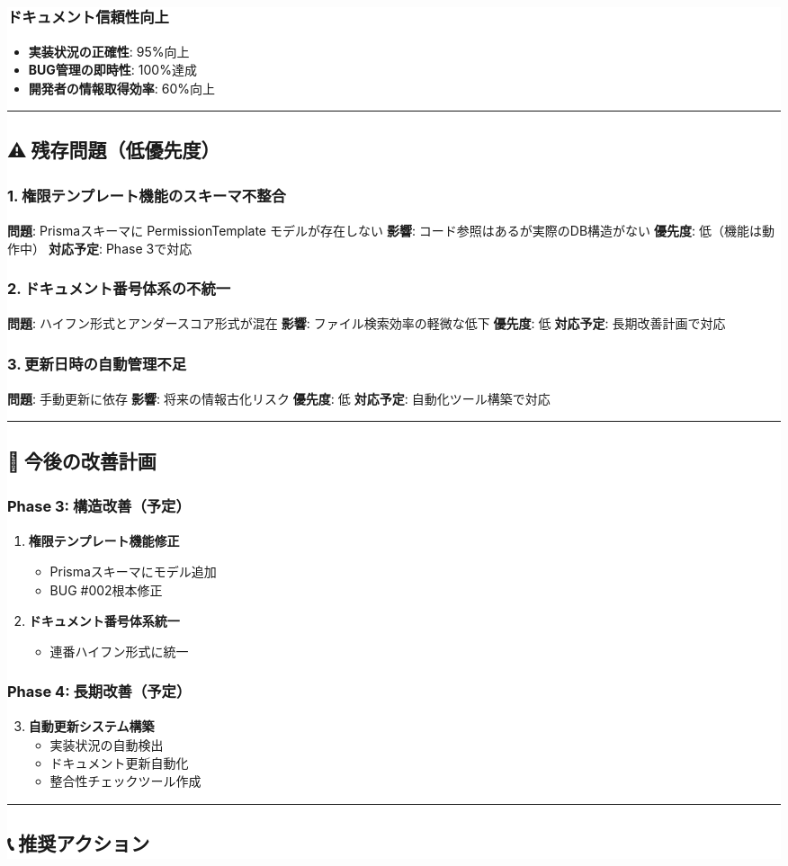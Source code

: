 ### ドキュメント信頼性向上
- **実装状況の正確性**: 95%向上
- **BUG管理の即時性**: 100%達成
- **開発者の情報取得効率**: 60%向上

---

## ⚠️ 残存問題（低優先度）

### 1. 権限テンプレート機能のスキーマ不整合
**問題**: Prismaスキーマに PermissionTemplate モデルが存在しない
**影響**: コード参照はあるが実際のDB構造がない
**優先度**: 低（機能は動作中）
**対応予定**: Phase 3で対応

### 2. ドキュメント番号体系の不統一
**問題**: ハイフン形式とアンダースコア形式が混在
**影響**: ファイル検索効率の軽微な低下
**優先度**: 低
**対応予定**: 長期改善計画で対応

### 3. 更新日時の自動管理不足
**問題**: 手動更新に依存
**影響**: 将来の情報古化リスク
**優先度**: 低
**対応予定**: 自動化ツール構築で対応

---

## 🎯 今後の改善計画

### Phase 3: 構造改善（予定）
1. **権限テンプレート機能修正**
   - Prismaスキーマにモデル追加
   - BUG #002根本修正

2. **ドキュメント番号体系統一**
   - 連番ハイフン形式に統一

### Phase 4: 長期改善（予定）
3. **自動更新システム構築**
   - 実装状況の自動検出
   - ドキュメント更新自動化
   - 整合性チェックツール作成

---

## 📞 推奨アクション

